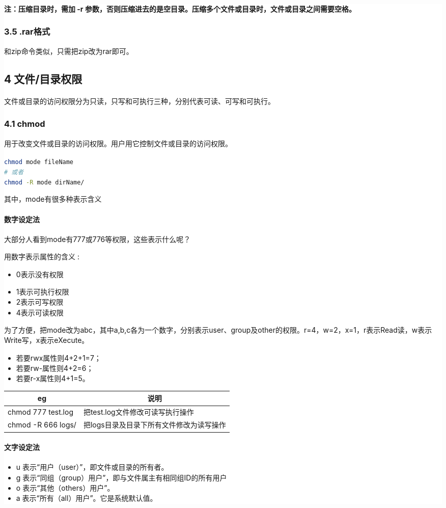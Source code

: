**注：压缩目录时，需加 -r 参数，否则压缩进去的是空目录。压缩多个文件或目录时，文件或目录之间需要空格。**



### 3.5  .rar格式

和zip命令类似，只需把zip改为rar即可。



## 4  文件/目录权限

文件或目录的访问权限分为只读，只写和可执行三种，分别代表可读、可写和可执行。

### 4.1  chmod

用于改变文件或目录的访问权限。用户用它控制文件或目录的访问权限。

```bash
chmod mode fileName
# 或者 
chmod -R mode dirName/
```

其中，mode有很多种表示含义

#### 数字设定法

大部分人看到mode有777或776等权限，这些表示什么呢？

用数字表示属性的含义 :

+ 0表示没有权限

- 1表示可执行权限
- 2表示可写权限
- 4表示可读权限

为了方便，把mode改为abc，其中a,b,c各为一个数字，分别表示user、group及other的权限。r=4，w=2，x=1，r表示Read读，w表示Write写，x表示eXecute。

- 若要rwx属性则4+2+1=7；
- 若要rw-属性则4+2=6；
- 若要r-x属性则4+1=5。



| eg                 | 说明                                     |
| ------------------ | ---------------------------------------- |
| chmod 777 test.log | 把test.log文件修改可读写执行操作         |
| chmod -R 666 logs/ | 把logs目录及目录下所有文件修改为读写操作 |

#### 文字设定法

- u 表示“用户（user）”，即文件或目录的所有者。
- g 表示“同组（group）用户”，即与文件属主有相同组ID的所有用户
- o 表示“其他（others）用户”。
- a 表示“所有（all）用户”。它是系统默认值。
